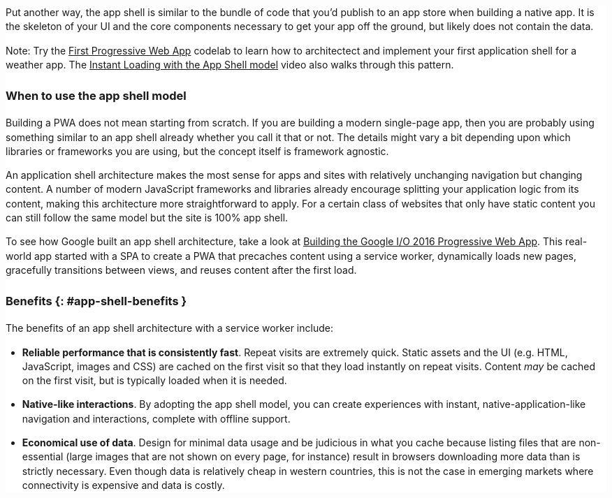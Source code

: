 Put another way, the app shell is similar to the bundle of code that you’d
publish to an app store when building a native app. It is the skeleton of your
UI and the core components necessary to get your app off the ground, but likely
does not contain the data.

Note: Try the [First Progressive Web
App](https://developers.google.com/codelabs/pwa-training/pwa03--going-offline#0)
codelab to learn how to architectect and
implement your first application shell for a weather app. The [Instant
Loading with the App Shell model](https://www.youtube.com/watch?v=QhUzmR8eZAo)
video also walks through this pattern.

### When to use the app shell model

Building a PWA does not mean starting from scratch. If you are building a modern
single-page app, then you are probably using something similar to an app shell
already whether you call it that or not. The details might vary a bit depending
upon which libraries or frameworks you are using, but the concept itself is
framework agnostic.

An application shell architecture makes the most sense for apps and sites with
relatively unchanging navigation but changing content. A number of modern
JavaScript frameworks and libraries already encourage splitting your application
logic from its content, making this architecture more straightforward to apply.
For a certain class of websites that only have static content you can still
follow the same model but the site is 100% app shell.

To see how Google built an app shell architecture, take a look at
[Building the Google I/O 2016 Progressive Web App](/web/showcase/2016/iowa2016).
This real-world app started with a SPA to create a PWA that precaches content
using a service worker, dynamically loads new pages, gracefully transitions
between views, and reuses content after the first load.


### Benefits {: #app-shell-benefits }

The benefits of an app shell architecture with a service worker include:

* **Reliable performance that is consistently fast**. Repeat visits are
extremely quick.  Static assets and the UI (e.g. HTML, JavaScript, images
and CSS) are cached on the first visit so that they load instantly on
repeat visits. Content _may_ be cached on the first visit, but is
typically loaded when it is needed.

* **Native-like interactions**. By adopting the app shell model, you
can create experiences with instant, native-application-like navigation and
interactions, complete with offline support.

* **Economical use of data**. Design for minimal data usage and be judicious in
what you cache because listing files that are non-essential (large images that
are not shown on every page, for instance) result in browsers downloading more
data than is strictly necessary. Even though data is relatively cheap in western
countries, this is not the case in emerging markets where connectivity is
expensive and data is costly.
